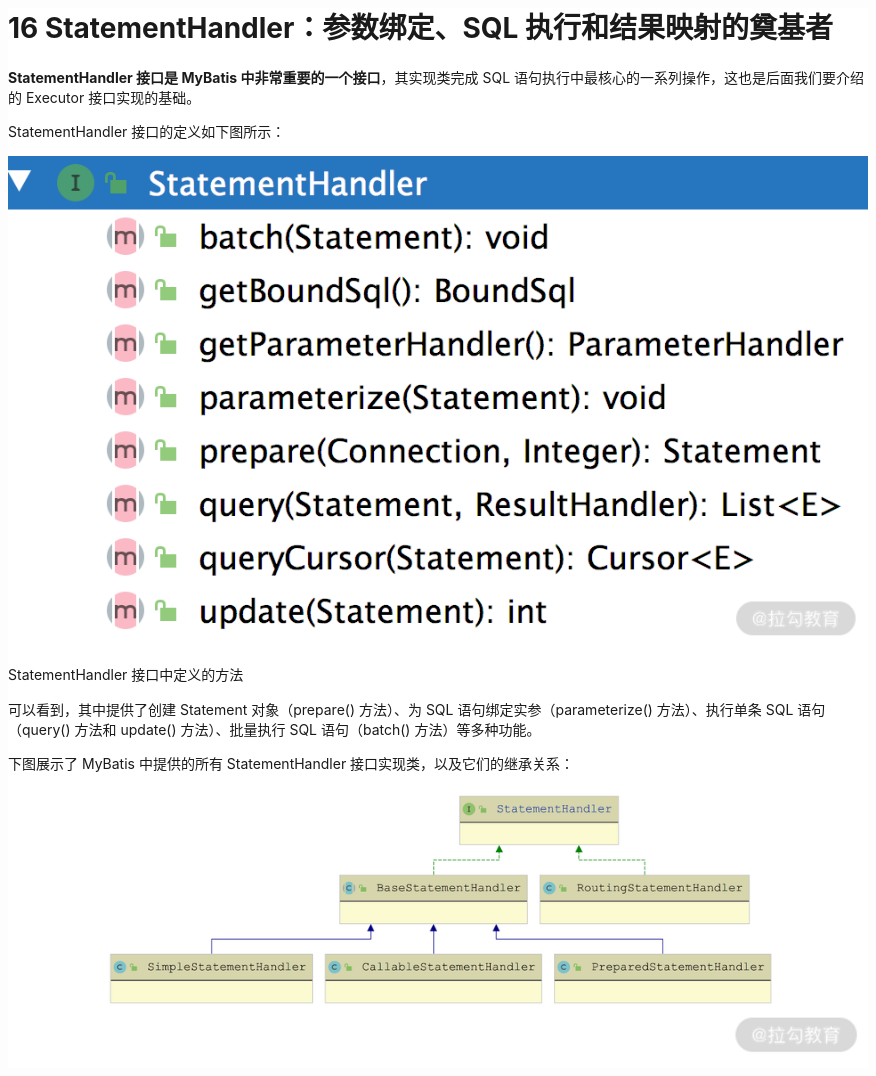 16 StatementHandler：参数绑定、SQL 执行和结果映射的奠基者
========================================

**StatementHandler 接口是 MyBatis 中非常重要的一个接口**，其实现类完成 SQL 语句执行中最核心的一系列操作，这也是后面我们要介绍的 Executor 接口实现的基础。

StatementHandler 接口的定义如下图所示：

![Drawing 0.png](assets/Cgp9HWBRyPSAPnqwAADa0tXnYqQ008.png)

StatementHandler 接口中定义的方法

可以看到，其中提供了创建 Statement 对象（prepare() 方法）、为 SQL 语句绑定实参（parameterize() 方法）、执行单条 SQL 语句（query() 方法和 update() 方法）、批量执行 SQL 语句（batch() 方法）等多种功能。

下图展示了 MyBatis 中提供的所有 StatementHandler 接口实现类，以及它们的继承关系：

![图片3.png](assets/Cgp9HWBR0IaAXG4BAAGLvM_7w1Y255.png)
